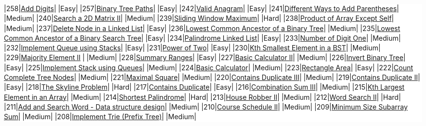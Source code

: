 |258|[Add Digits](https://leetcode.com/problems/add-digits/)|                                           |Easy|
|257|[Binary Tree Paths](https://leetcode.com/problems/binary-tree-paths/)|                                           |Easy|
|242|[Valid Anagram](https://leetcode.com/problems/valid-anagram/)|                                           |Easy|
|241|[Different Ways to Add Parentheses](https://leetcode.com/problems/different-ways-to-add-parentheses/)|                                           |Medium|
|240|[Search a 2D Matrix II](https://leetcode.com/problems/search-a-2d-matrix-ii/)|                                           |Medium|
|239|[Sliding Window Maximum](https://leetcode.com/problems/sliding-window-maximum/)|                                           |Hard|
|238|[Product of Array Except Self](https://leetcode.com/problems/product-of-array-except-self/)|                                           |Medium|
|237|[Delete Node in a Linked List](https://leetcode.com/problems/delete-node-in-a-linked-list/)|                                           |Easy|
|236|[Lowest Common Ancestor of a Binary Tree](https://leetcode.com/problems/lowest-common-ancestor-of-a-binary-tree/)|                                           |Medium|
|235|[Lowest Common Ancestor of a Binary Search Tree](https://leetcode.com/problems/lowest-common-ancestor-of-a-binary-search-tree/)|                                           |Easy|
|234|[Palindrome Linked List](https://leetcode.com/problems/palindrome-linked-list/)|                                           |Easy|
|233|[Number of Digit One](https://leetcode.com/problems/number-of-digit-one/)|                                           |Medium|
|232|[Implement Queue using Stacks](https://leetcode.com/problems/implement-queue-using-stacks/)|                                           |Easy|
|231|[Power of Two](https://leetcode.com/problems/power-of-two/)|                                           |Easy|
|230|[Kth Smallest Element in a BST](https://leetcode.com/problems/kth-smallest-element-in-a-bst/)|                                           |Medium|
|229|[Majority Element II](https://leetcode.com/problems/majority-element-ii/) |                                           |Medium|
|228|[Summary Ranges](https://leetcode.com/problems/summary-ranges/)|                                           |Easy|
|227|[Basic Calculator II](https://leetcode.com/problems/basic-calculator-ii/)|                                           |Medium|
|226|[Invert Binary Tree](https://leetcode.com/problems/invert-binary-tree/)|                                           |Easy|
|225|[Implement Stack using Queues](https://leetcode.com/problems/implement-stack-using-queues/)|                                           |Medium|
|224|[Basic Calculator](https://leetcode.com/problems/basic-calculator/)|                                           |Medium|
|223|[Rectangle Area](https://leetcode.com/problems/rectangle-area/)|                                           |Easy|
|222|[Count Complete Tree Nodes](https://leetcode.com/problems/count-complete-tree-nodes/)|                                           |Medium|
|221|[Maximal Square](https://leetcode.com/problems/maximal-square/)|                                           |Medium|
|220|[Contains Duplicate III](https://leetcode.com/problems/contains-duplicate-iii/)|                                           |Medium|
|219|[Contains Duplicate II](https://leetcode.com/problems/contains-duplicate-ii/)|                                           |Easy|
|218|[The Skyline Problem](https://leetcode.com/problems/the-skyline-problem/)|                                           |Hard|
|217|[Contains Duplicate](https://leetcode.com/problems/contains-duplicate/)|                                           |Easy|
|216|[Combination Sum III](https://leetcode.com/problems/combination-sum-iii/)|                                           |Medium|
|215|[Kth Largest Element in an Array](https://leetcode.com/problems/kth-largest-element-in-an-array/)|                                           |Medium|
|214|[Shortest Palindrome](https://leetcode.com/problems/shortest-palindrome/)|                                           |Hard|
|213|[House Robber II](https://leetcode.com/problems/house-robber-ii/)|                                           |Medium|
|212|[Word Search II](https://leetcode.com/problems/word-search-ii/)|                                           |Hard|
|211|[Add and Search Word - Data structure design](https://leetcode.com/problems/add-and-search-word-data-structure-design/)|                                           |Medium|
|210|[Course Schedule II](https://leetcode.com/problems/course-schedule-ii/)|                                           |Medium|
|209|[Minimum Size Subarray Sum](https://leetcode.com/problems/minimum-size-subarray-sum/)|                                           |Medium|
|208|[Implement Trie (Prefix Tree)](https://leetcode.com/problems/implement-trie-prefix-tree/)|                                           |Medium|